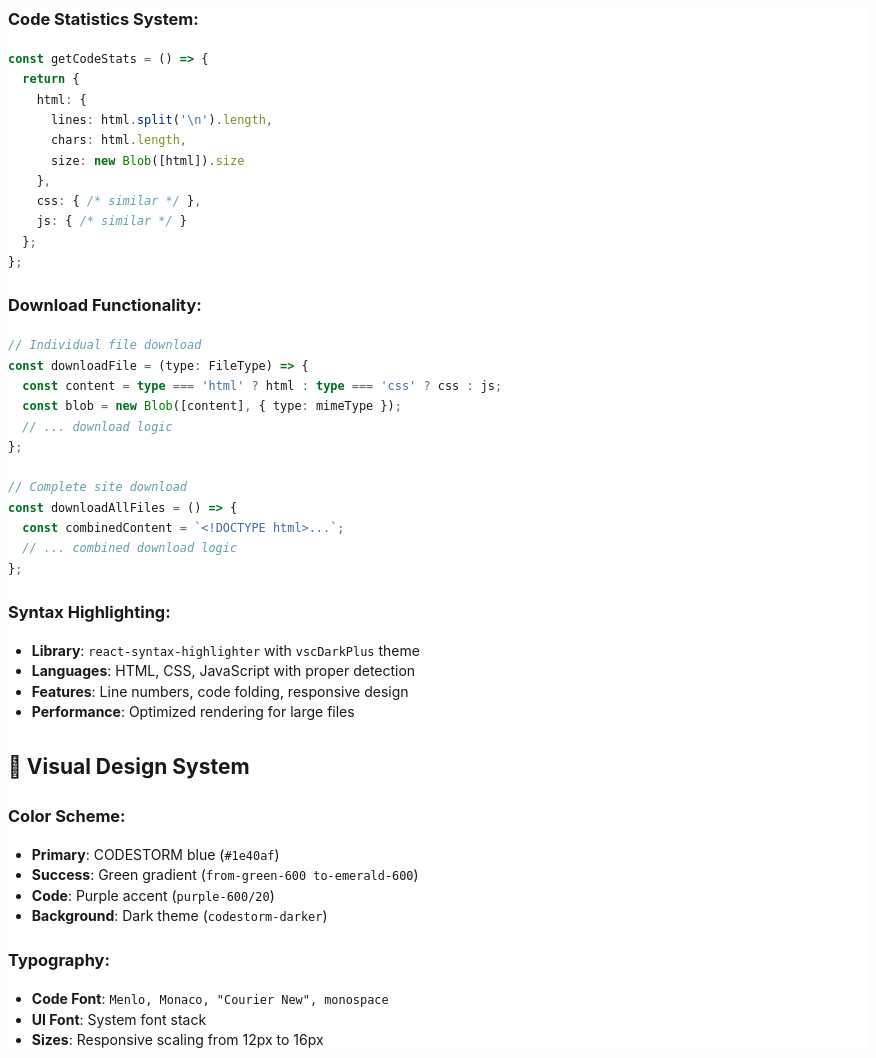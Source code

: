 ### **Code Statistics System:**
```typescript
const getCodeStats = () => {
  return {
    html: {
      lines: html.split('\n').length,
      chars: html.length,
      size: new Blob([html]).size
    },
    css: { /* similar */ },
    js: { /* similar */ }
  };
};
```

### **Download Functionality:**
```typescript
// Individual file download
const downloadFile = (type: FileType) => {
  const content = type === 'html' ? html : type === 'css' ? css : js;
  const blob = new Blob([content], { type: mimeType });
  // ... download logic
};

// Complete site download
const downloadAllFiles = () => {
  const combinedContent = `<!DOCTYPE html>...`;
  // ... combined download logic
};
```

### **Syntax Highlighting:**
- **Library**: `react-syntax-highlighter` with `vscDarkPlus` theme
- **Languages**: HTML, CSS, JavaScript with proper detection
- **Features**: Line numbers, code folding, responsive design
- **Performance**: Optimized rendering for large files

## 🎨 **Visual Design System**

### **Color Scheme:**
- **Primary**: CODESTORM blue (`#1e40af`)
- **Success**: Green gradient (`from-green-600 to-emerald-600`)
- **Code**: Purple accent (`purple-600/20`)
- **Background**: Dark theme (`codestorm-darker`)

### **Typography:**
- **Code Font**: `Menlo, Monaco, "Courier New", monospace`
- **UI Font**: System font stack
- **Sizes**: Responsive scaling from 12px to 16px
